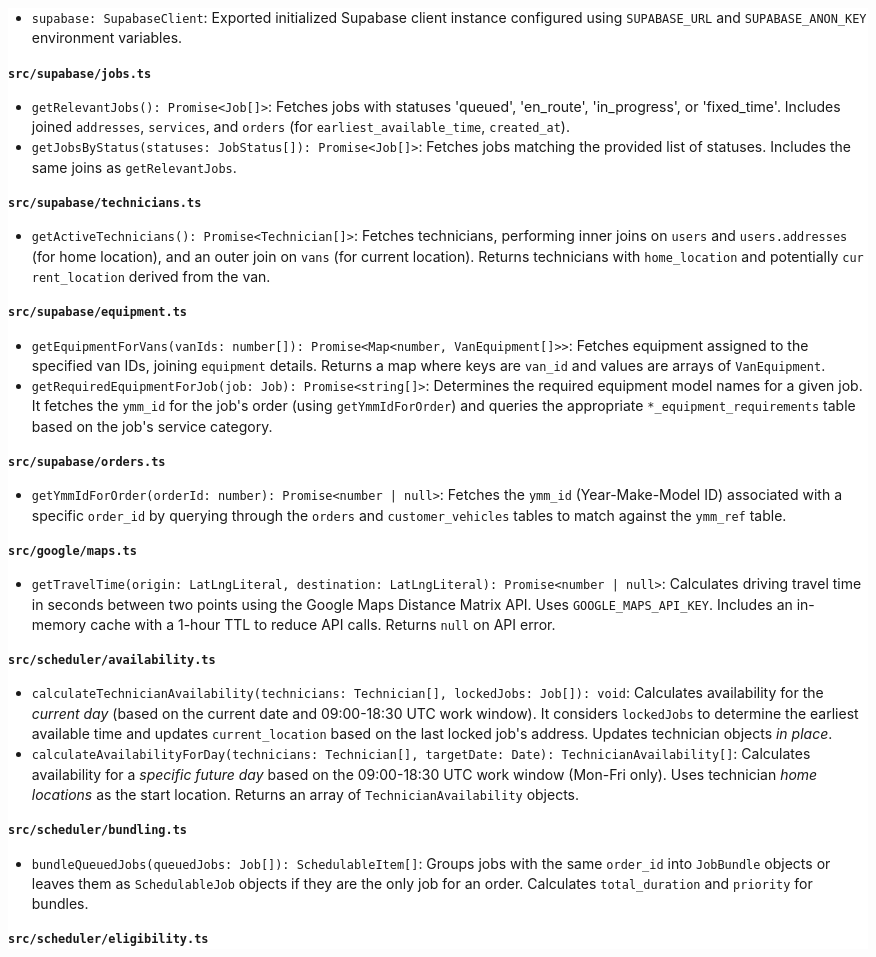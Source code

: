 *   `supabase: SupabaseClient`: Exported initialized Supabase client instance configured using `SUPABASE_URL` and `SUPABASE_ANON_KEY` environment variables.

**`src/supabase/jobs.ts`**

*   `getRelevantJobs(): Promise<Job[]>`: Fetches jobs with statuses 'queued', 'en_route', 'in_progress', or 'fixed_time'. Includes joined `addresses`, `services`, and `orders` (for `earliest_available_time`, `created_at`).
*   `getJobsByStatus(statuses: JobStatus[]): Promise<Job[]>`: Fetches jobs matching the provided list of statuses. Includes the same joins as `getRelevantJobs`.

**`src/supabase/technicians.ts`**

*   `getActiveTechnicians(): Promise<Technician[]>`: Fetches technicians, performing inner joins on `users` and `users.addresses` (for home location), and an outer join on `vans` (for current location). Returns technicians with `home_location` and potentially `current_location` derived from the van.

**`src/supabase/equipment.ts`**

*   `getEquipmentForVans(vanIds: number[]): Promise<Map<number, VanEquipment[]>>`: Fetches equipment assigned to the specified van IDs, joining `equipment` details. Returns a map where keys are `van_id` and values are arrays of `VanEquipment`.
*   `getRequiredEquipmentForJob(job: Job): Promise<string[]>`: Determines the required equipment model names for a given job. It fetches the `ymm_id` for the job's order (using `getYmmIdForOrder`) and queries the appropriate `*_equipment_requirements` table based on the job's service category.

**`src/supabase/orders.ts`**

*   `getYmmIdForOrder(orderId: number): Promise<number | null>`: Fetches the `ymm_id` (Year-Make-Model ID) associated with a specific `order_id` by querying through the `orders` and `customer_vehicles` tables to match against the `ymm_ref` table.

**`src/google/maps.ts`**

*   `getTravelTime(origin: LatLngLiteral, destination: LatLngLiteral): Promise<number | null>`: Calculates driving travel time in seconds between two points using the Google Maps Distance Matrix API. Uses `GOOGLE_MAPS_API_KEY`. Includes an in-memory cache with a 1-hour TTL to reduce API calls. Returns `null` on API error.

**`src/scheduler/availability.ts`**

*   `calculateTechnicianAvailability(technicians: Technician[], lockedJobs: Job[]): void`: Calculates availability for the *current day* (based on the current date and 09:00-18:30 UTC work window). It considers `lockedJobs` to determine the earliest available time and updates `current_location` based on the last locked job's address. Updates technician objects *in place*.
*   `calculateAvailabilityForDay(technicians: Technician[], targetDate: Date): TechnicianAvailability[]`: Calculates availability for a *specific future day* based on the 09:00-18:30 UTC work window (Mon-Fri only). Uses technician *home locations* as the start location. Returns an array of `TechnicianAvailability` objects.

**`src/scheduler/bundling.ts`**

*   `bundleQueuedJobs(queuedJobs: Job[]): SchedulableItem[]`: Groups jobs with the same `order_id` into `JobBundle` objects or leaves them as `SchedulableJob` objects if they are the only job for an order. Calculates `total_duration` and `priority` for bundles.

**`src/scheduler/eligibility.ts`**
